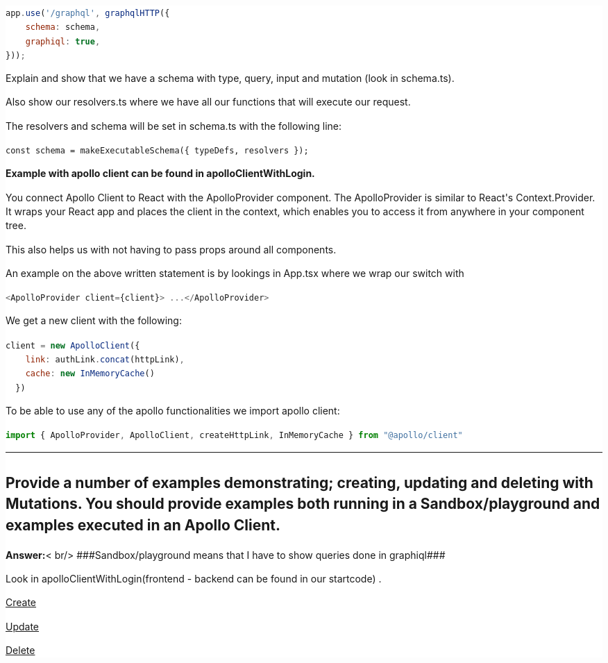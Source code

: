```JAVASCRIPT 
app.use('/graphql', graphqlHTTP({
    schema: schema,
    graphiql: true,
}));
```
Explain and show that we have a schema with type, query, input and mutation (look in schema.ts).

Also show our resolvers.ts where we have all our functions that will execute our request.

The resolvers and schema will be set in schema.ts with the following line:
```
const schema = makeExecutableSchema({ typeDefs, resolvers });
```
**Example with apollo client can be found in apolloClientWithLogin.**

You connect Apollo Client to React with the ApolloProvider component. The ApolloProvider is similar to React's Context.Provider. It wraps your React app and places the client in the context, which enables you to access it from anywhere in your component tree.

This also helps us with not having to pass props around all components. 

An example on the above written statement is by lookings in App.tsx where we wrap our switch with 
```JAVASCRIPT 
<ApolloProvider client={client}> ...</ApolloProvider>
```
We get a new client with the following:
```JAVASCRIPT 
client = new ApolloClient({
    link: authLink.concat(httpLink),
    cache: new InMemoryCache()
  })
```
To be able to use any of the apollo functionalities we import apollo client:
```JAVASCRIPT 
import { ApolloProvider, ApolloClient, createHttpLink, InMemoryCache } from "@apollo/client"
```


___
## Provide a number of examples demonstrating; creating, updating and deleting with Mutations. You should provide examples both running in a Sandbox/playground and examples executed in an Apollo Client.

**Answer:**< br/>
###Sandbox/playground means that I have to show queries done in graphiql###

Look in apolloClientWithLogin(frontend - backend can be found in our startcode) .

[Create](https://github.com/cph-pk/4sem-Fullstack-Flow3/blob/main/Day-3/apolloClientWithLogin/src/components/AddFriend.tsx)

[Update](https://github.com/cph-pk/4sem-Fullstack-Flow3/blob/main/Day-3/apolloClientWithLogin/src/components/UpdateFriend.tsx)

[Delete](https://github.com/cph-pk/4sem-Fullstack-Flow3/blob/main/Day-3/apolloClientWithLogin/src/components/DeleteFriend.tsx) 
